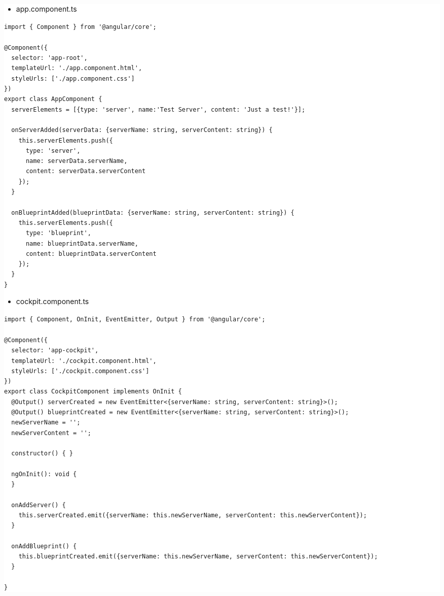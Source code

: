 - app.component.ts
```
import { Component } from '@angular/core';

@Component({
  selector: 'app-root',
  templateUrl: './app.component.html',
  styleUrls: ['./app.component.css']
})
export class AppComponent {
  serverElements = [{type: 'server', name:'Test Server', content: 'Just a test!'}];

  onServerAdded(serverData: {serverName: string, serverContent: string}) {
    this.serverElements.push({
      type: 'server',
      name: serverData.serverName,
      content: serverData.serverContent
    });
  }

  onBlueprintAdded(blueprintData: {serverName: string, serverContent: string}) {
    this.serverElements.push({
      type: 'blueprint',
      name: blueprintData.serverName,
      content: blueprintData.serverContent
    });
  }
}
```

- cockpit.component.ts
```
import { Component, OnInit, EventEmitter, Output } from '@angular/core';

@Component({
  selector: 'app-cockpit',
  templateUrl: './cockpit.component.html',
  styleUrls: ['./cockpit.component.css']
})
export class CockpitComponent implements OnInit {
  @Output() serverCreated = new EventEmitter<{serverName: string, serverContent: string}>();
  @Output() blueprintCreated = new EventEmitter<{serverName: string, serverContent: string}>();
  newServerName = '';
  newServerContent = '';

  constructor() { }

  ngOnInit(): void {
  }

  onAddServer() {
    this.serverCreated.emit({serverName: this.newServerName, serverContent: this.newServerContent});
  }

  onAddBlueprint() {
    this.blueprintCreated.emit({serverName: this.newServerName, serverContent: this.newServerContent});
  }

}
```

